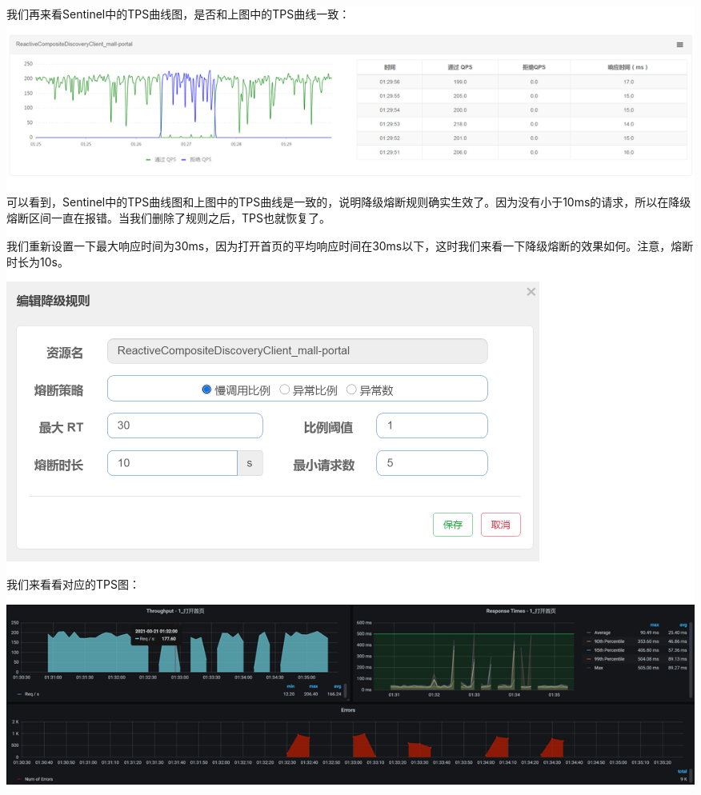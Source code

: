 <p>我们再来看Sentinel中的TPS曲线图，是否和上图中的TPS曲线一致：</p>

<p><img src="assets/dce7b2d60ace4f78a5405601bce5020a.jpg" alt="" /></p>

<p>可以看到，Sentinel中的TPS曲线图和上图中的TPS曲线是一致的，说明降级熔断规则确实生效了。因为没有小于10ms的请求，所以在降级熔断区间一直在报错。当我们删除了规则之后，TPS也就恢复了。</p>

<p>我们重新设置一下最大响应时间为30ms，因为打开首页的平均响应时间在30ms以下，这时我们来看一下降级熔断的效果如何。注意，熔断时长为10s。</p>

<p><img src="assets/0b21e4bfe06a45ad8b00c96e226a5b6e.jpg" alt="" /></p>

<p>我们来看看对应的TPS图：</p>

<p><img src="assets/54cb57d69340499b90c5e70a339b4d56.jpg" alt="" /></p>
